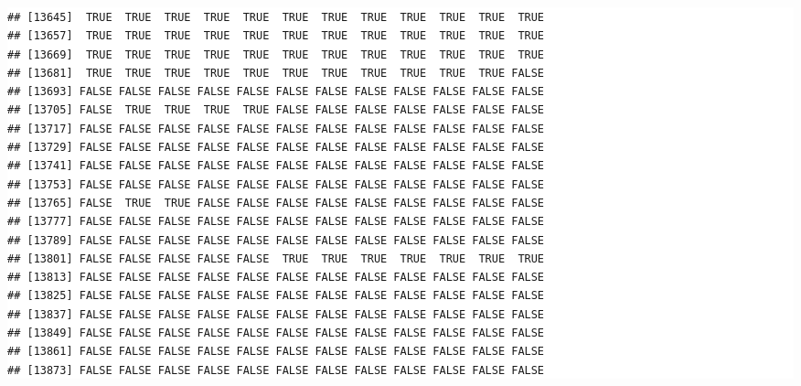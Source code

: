     ## [13645]  TRUE  TRUE  TRUE  TRUE  TRUE  TRUE  TRUE  TRUE  TRUE  TRUE  TRUE  TRUE
    ## [13657]  TRUE  TRUE  TRUE  TRUE  TRUE  TRUE  TRUE  TRUE  TRUE  TRUE  TRUE  TRUE
    ## [13669]  TRUE  TRUE  TRUE  TRUE  TRUE  TRUE  TRUE  TRUE  TRUE  TRUE  TRUE  TRUE
    ## [13681]  TRUE  TRUE  TRUE  TRUE  TRUE  TRUE  TRUE  TRUE  TRUE  TRUE  TRUE FALSE
    ## [13693] FALSE FALSE FALSE FALSE FALSE FALSE FALSE FALSE FALSE FALSE FALSE FALSE
    ## [13705] FALSE  TRUE  TRUE  TRUE  TRUE FALSE FALSE FALSE FALSE FALSE FALSE FALSE
    ## [13717] FALSE FALSE FALSE FALSE FALSE FALSE FALSE FALSE FALSE FALSE FALSE FALSE
    ## [13729] FALSE FALSE FALSE FALSE FALSE FALSE FALSE FALSE FALSE FALSE FALSE FALSE
    ## [13741] FALSE FALSE FALSE FALSE FALSE FALSE FALSE FALSE FALSE FALSE FALSE FALSE
    ## [13753] FALSE FALSE FALSE FALSE FALSE FALSE FALSE FALSE FALSE FALSE FALSE FALSE
    ## [13765] FALSE  TRUE  TRUE FALSE FALSE FALSE FALSE FALSE FALSE FALSE FALSE FALSE
    ## [13777] FALSE FALSE FALSE FALSE FALSE FALSE FALSE FALSE FALSE FALSE FALSE FALSE
    ## [13789] FALSE FALSE FALSE FALSE FALSE FALSE FALSE FALSE FALSE FALSE FALSE FALSE
    ## [13801] FALSE FALSE FALSE FALSE FALSE  TRUE  TRUE  TRUE  TRUE  TRUE  TRUE  TRUE
    ## [13813] FALSE FALSE FALSE FALSE FALSE FALSE FALSE FALSE FALSE FALSE FALSE FALSE
    ## [13825] FALSE FALSE FALSE FALSE FALSE FALSE FALSE FALSE FALSE FALSE FALSE FALSE
    ## [13837] FALSE FALSE FALSE FALSE FALSE FALSE FALSE FALSE FALSE FALSE FALSE FALSE
    ## [13849] FALSE FALSE FALSE FALSE FALSE FALSE FALSE FALSE FALSE FALSE FALSE FALSE
    ## [13861] FALSE FALSE FALSE FALSE FALSE FALSE FALSE FALSE FALSE FALSE FALSE FALSE
    ## [13873] FALSE FALSE FALSE FALSE FALSE FALSE FALSE FALSE FALSE FALSE FALSE FALSE